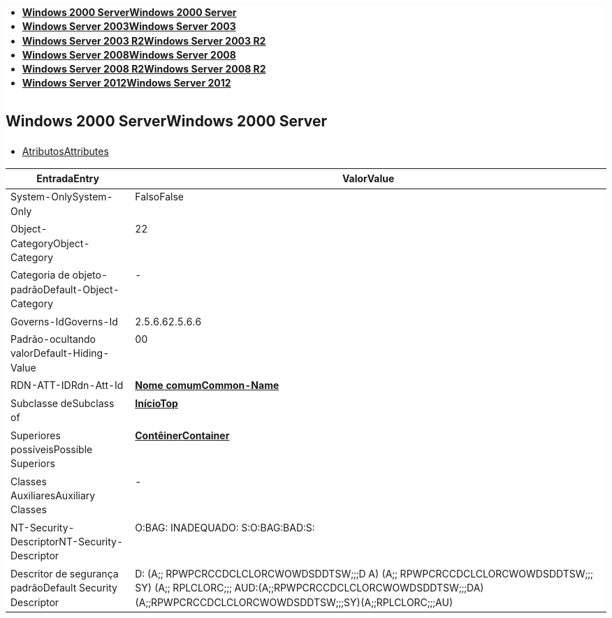 -   [<span data-ttu-id="ebe43-119">**Windows 2000 Server**</span><span class="sxs-lookup"><span data-stu-id="ebe43-119">**Windows 2000 Server**</span></span>](#windows-2000-server)
-   [<span data-ttu-id="ebe43-120">**Windows Server 2003**</span><span class="sxs-lookup"><span data-stu-id="ebe43-120">**Windows Server 2003**</span></span>](#windows-server-2003)
-   [<span data-ttu-id="ebe43-121">**Windows Server 2003 R2**</span><span class="sxs-lookup"><span data-stu-id="ebe43-121">**Windows Server 2003 R2**</span></span>](#windows-server-2003-r2)
-   [<span data-ttu-id="ebe43-122">**Windows Server 2008**</span><span class="sxs-lookup"><span data-stu-id="ebe43-122">**Windows Server 2008**</span></span>](#windows-server-2008)
-   [<span data-ttu-id="ebe43-123">**Windows Server 2008 R2**</span><span class="sxs-lookup"><span data-stu-id="ebe43-123">**Windows Server 2008 R2**</span></span>](#windows-server-2008-r2)
-   [<span data-ttu-id="ebe43-124">**Windows Server 2012**</span><span class="sxs-lookup"><span data-stu-id="ebe43-124">**Windows Server 2012**</span></span>](#windows-server-2012)

## <a name="windows-2000-server"></a><span data-ttu-id="ebe43-125">Windows 2000 Server</span><span class="sxs-lookup"><span data-stu-id="ebe43-125">Windows 2000 Server</span></span>

-   [<span data-ttu-id="ebe43-126">Atributos</span><span class="sxs-lookup"><span data-stu-id="ebe43-126">Attributes</span></span>](#windows-2000-server-attributes)



| <span data-ttu-id="ebe43-127">Entrada</span><span class="sxs-lookup"><span data-stu-id="ebe43-127">Entry</span></span> | <span data-ttu-id="ebe43-128">Valor</span><span class="sxs-lookup"><span data-stu-id="ebe43-128">Value</span></span> |
|-----------------------------|----------------------------------------------------------------------------------------------|
| <span data-ttu-id="ebe43-129">System-Only</span><span class="sxs-lookup"><span data-stu-id="ebe43-129">System-Only</span></span>                 | <span data-ttu-id="ebe43-130">Falso</span><span class="sxs-lookup"><span data-stu-id="ebe43-130">False</span></span>                                                                                        |
| <span data-ttu-id="ebe43-131">Object-Category</span><span class="sxs-lookup"><span data-stu-id="ebe43-131">Object-Category</span></span>             | <span data-ttu-id="ebe43-132">2</span><span class="sxs-lookup"><span data-stu-id="ebe43-132">2</span></span>                                                                                            |
| <span data-ttu-id="ebe43-133">Categoria de objeto-padrão</span><span class="sxs-lookup"><span data-stu-id="ebe43-133">Default-Object-Category</span></span>     | \-                                                                                           |
| <span data-ttu-id="ebe43-134">Governs-Id</span><span class="sxs-lookup"><span data-stu-id="ebe43-134">Governs-Id</span></span>                  | <span data-ttu-id="ebe43-135">2.5.6.6</span><span class="sxs-lookup"><span data-stu-id="ebe43-135">2.5.6.6</span></span>                                                                                      |
| <span data-ttu-id="ebe43-136">Padrão-ocultando valor</span><span class="sxs-lookup"><span data-stu-id="ebe43-136">Default-Hiding-Value</span></span>        | <span data-ttu-id="ebe43-137">0</span><span class="sxs-lookup"><span data-stu-id="ebe43-137">0</span></span>                                                                                            |
| <span data-ttu-id="ebe43-138">RDN-ATT-ID</span><span class="sxs-lookup"><span data-stu-id="ebe43-138">Rdn-Att-Id</span></span>                  | [<span data-ttu-id="ebe43-139">**Nome comum**</span><span class="sxs-lookup"><span data-stu-id="ebe43-139">**Common-Name**</span></span>](a-cn.md)<br/>                                                       |
| <span data-ttu-id="ebe43-140">Subclasse de</span><span class="sxs-lookup"><span data-stu-id="ebe43-140">Subclass of</span></span>                 | [<span data-ttu-id="ebe43-141">**Início**</span><span class="sxs-lookup"><span data-stu-id="ebe43-141">**Top**</span></span>](c-top.md)<br/>                                                              |
| <span data-ttu-id="ebe43-142">Superiores possíveis</span><span class="sxs-lookup"><span data-stu-id="ebe43-142">Possible Superiors</span></span>          | [<span data-ttu-id="ebe43-143">**Contêiner**</span><span class="sxs-lookup"><span data-stu-id="ebe43-143">**Container**</span></span>](c-container.md)                                                             |
| <span data-ttu-id="ebe43-144">Classes Auxiliares</span><span class="sxs-lookup"><span data-stu-id="ebe43-144">Auxiliary Classes</span></span>           | \-                                                                                           |
| <span data-ttu-id="ebe43-145">NT-Security-Descriptor</span><span class="sxs-lookup"><span data-stu-id="ebe43-145">NT-Security-Descriptor</span></span>      | <span data-ttu-id="ebe43-146">O:BAG: INADEQUADO: S:</span><span class="sxs-lookup"><span data-stu-id="ebe43-146">O:BAG:BAD:S:</span></span>                                                                                 |
| <span data-ttu-id="ebe43-147">Descritor de segurança padrão</span><span class="sxs-lookup"><span data-stu-id="ebe43-147">Default Security Descriptor</span></span> | <span data-ttu-id="ebe43-148">D: (A;; RPWPCRCCDCLCLORCWOWDSDDTSW;;;D A) (A;; RPWPCRCCDCLCLORCWOWDSDDTSW;;; SY) (A;; RPLCLORC;;; AU</span><span class="sxs-lookup"><span data-stu-id="ebe43-148">D:(A;;RPWPCRCCDCLCLORCWOWDSDDTSW;;;DA)(A;;RPWPCRCCDCLCLORCWOWDSDDTSW;;;SY)(A;;RPLCLORC;;;AU)</span></span> |